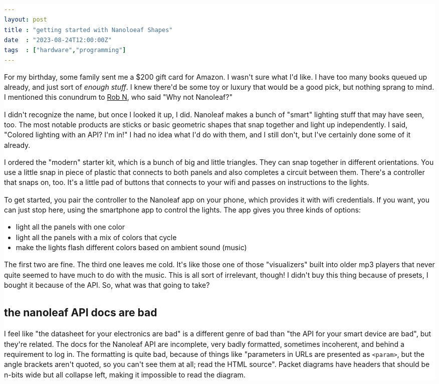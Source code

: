 ```yaml
---
layout: post
title : "getting started with Nanoloeaf Shapes"
date  : "2023-08-24T12:00:00Z"
tags  : ["hardware","programming"]
---
```


For my birthday, some family sent me a $200 gift card for Amazon.  I wasn't
sure what I'd like.  I have too many books queued up already, and just sort of
*enough stuff*.  I knew there'd be some toy or luxury that would be a good
pick, but nothing sprang to mind.  I mentioned this conundrum to
[Rob N](https://robn.io/), who said "Why not Nanoleaf?"

I didn't recognize the name, but once I looked it up, I did.  Nanoleaf makes a
bunch of "smart" lighting stuff that may have seen, too.  The most notable
products are sticks or basic geometric shapes that snap together and light up
independently.  I said, "Colored lighting with an API?  I'm in!"  I had no idea
what I'd do with them, and I still don't, but I've certainly done some of it
already.

I ordered the "modern" starter kit, which is a bunch of big and little
triangles.  They can snap together in different orientations.  You use a little
snap in piece of plastic that connects to both panels and also completes a
circuit between them.  There's a controller that snaps on, too.  It's a little
pad of buttons that connects to your wifi and passes on instructions to the
lights.

To get started, you pair the controller to the Nanoleaf app on your phone,
which provides it with wifi credentials.  If you want, you can just stop here,
using the smartphone app to control the lights.  The app gives you three kinds
of options:

* light all the panels with one color
* light all the panels with a mix of colors that cycle
* make the lights flash different colors based on ambient sound (music)

The first two are fine.  The third one leaves me cold.  It's like those one of
those "visualizers" built into older mp3 players that never quite seemed to
have much to do with the music.  This is all sort of irrelevant, though!  I
didn't buy this thing because of presets, I bought it because of the API.  So,
what was that going to take?

## the nanoleaf API docs are bad

I feel like "the datasheet for your electronics are bad" is a different genre
of bad than "the API for your smart device are bad", but they're related.  The
docs for the Nanoleaf API are incomplete, very badly formatted, sometimes
incoherent, and behind a requirement to log in.  The formatting is quite bad,
because of things like "parameters in URLs are presented as `<param>`, but the
angle brackets aren't quoted, so you can't see them at all; read the HTML
source".  Packet diagrams have headers that should be n-bits wide but all
collapse left, making it impossible to read the diagram.
